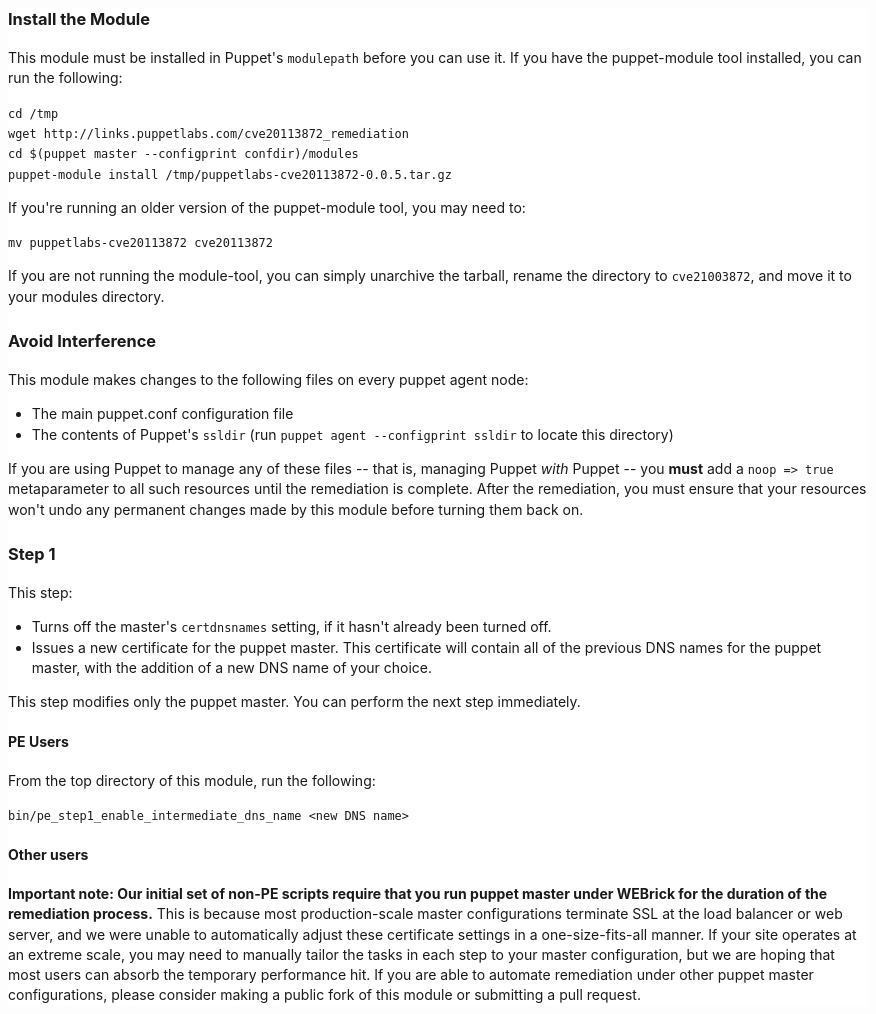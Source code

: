 ### Install the Module 

This module must be installed in Puppet's `modulepath` before you can use it.
If you have the puppet-module tool installed, you can run the following:

    cd /tmp
    wget http://links.puppetlabs.com/cve20113872_remediation
    cd $(puppet master --configprint confdir)/modules
    puppet-module install /tmp/puppetlabs-cve20113872-0.0.5.tar.gz

If you're running an older version of the puppet-module tool, you may need to:

    mv puppetlabs-cve20113872 cve20113872

If you are not running the module-tool, you can simply unarchive the tarball,
rename the directory to `cve21003872`, and move it to your modules directory.

### Avoid Interference

This module makes changes to the following files on every puppet agent node: 

* The main puppet.conf configuration file
* The contents of Puppet's `ssldir` (run `puppet agent --configprint ssldir` to
  locate this directory)

If you are using Puppet to manage any of these files -- that is, managing
Puppet _with_ Puppet -- you **must** add a `noop => true` metaparameter to all
such resources until the remediation is complete. After the remediation, you
must ensure that your resources won't undo any permanent changes made by this
module before turning them back on.

### Step 1

This step:

* Turns off the master's `certdnsnames` setting, if it hasn't already been
  turned off.
* Issues a new certificate for the puppet master. This certificate will contain
  all of the previous DNS names for the puppet master, with the addition of a
  new DNS name of your choice.

This step modifies only the puppet master. You can perform the next step
immediately.

#### PE Users

From the top directory of this module, run the following:

    bin/pe_step1_enable_intermediate_dns_name <new DNS name>

#### Other users

**Important note: Our initial set of non-PE scripts require that you run
puppet master under WEBrick for the duration of the remediation process.**
This is because most production-scale master configurations terminate SSL at
the load balancer or web server, and we were unable to automatically adjust
these certificate settings in a one-size-fits-all manner. If your site
operates at an extreme scale, you may need to manually tailor the tasks in
each step to your master configuration, but we are hoping that most users can
absorb the temporary performance hit. If you are able to automate remediation
under other puppet master configurations, please consider making a public fork
of this module or submitting a pull request.
